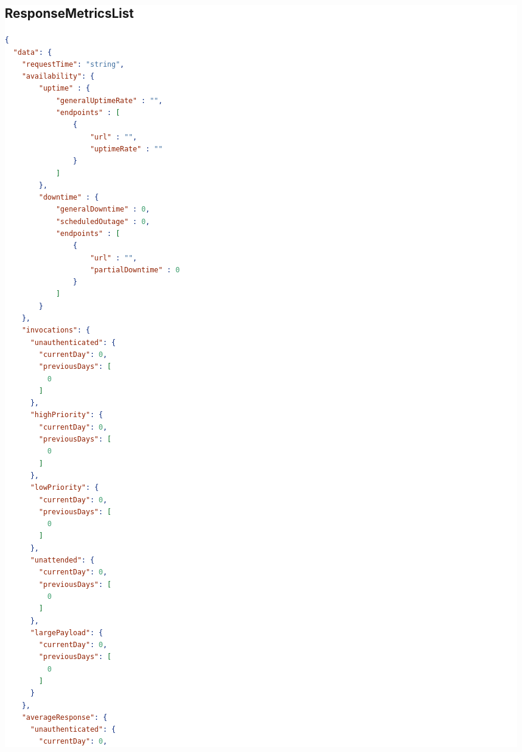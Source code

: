 ## ResponseMetricsList
<a id="schemaResponseMetricsList"></a>

```json
{
  "data": {
    "requestTime": "string",
    "availability": {
        "uptime" : {
            "generalUptimeRate" : "",
            "endpoints" : [
                {
                    "url" : "",
                    "uptimeRate" : ""
                }
            ]
        },
        "downtime" : {
            "generalDowntime" : 0,
            "scheduledOutage" : 0,
            "endpoints" : [
                {
                    "url" : "",
                    "partialDowntime" : 0
                }
            ]
        }   
    },
    "invocations": {
      "unauthenticated": {
        "currentDay": 0,
        "previousDays": [
          0
        ]
      },
      "highPriority": {
        "currentDay": 0,
        "previousDays": [
          0
        ]
      },
      "lowPriority": {
        "currentDay": 0,
        "previousDays": [
          0
        ]
      },
      "unattended": {
        "currentDay": 0,
        "previousDays": [
          0
        ]
      },
      "largePayload": {
        "currentDay": 0,
        "previousDays": [
          0
        ]
      }
    },
    "averageResponse": {
      "unauthenticated": {
        "currentDay": 0,
```